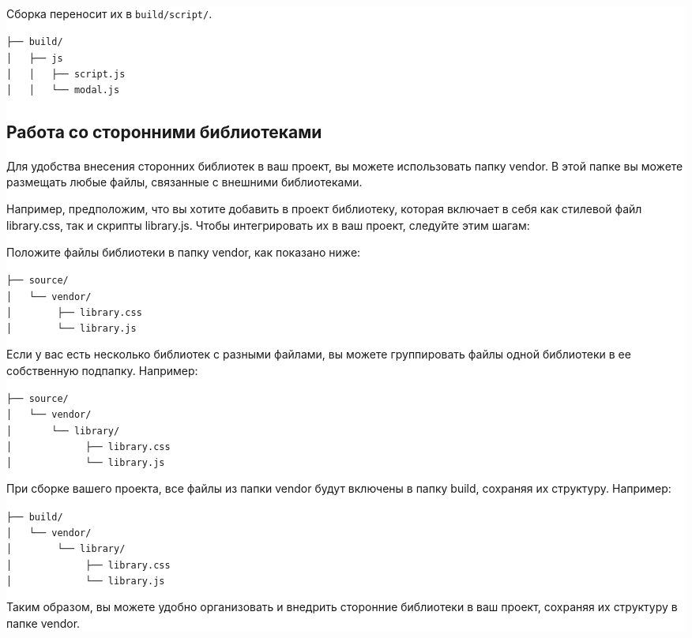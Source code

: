 Сборка переносит их в `build/script/`.
```bash
├── build/
│   ├── js
│   │   ├── script.js
│   │   └── modal.js
```

## Работа со сторонними библиотеками
Для удобства внесения сторонних библиотек в ваш проект, вы можете использовать папку vendor. В этой папке вы можете размещать любые файлы, связанные с внешними библиотеками.

Например, предположим, что вы хотите добавить в проект библиотеку, которая включает в себя как стилевой файл library.css, так и скрипты library.js. Чтобы интегрировать их в ваш проект, следуйте этим шагам:

Положите файлы библиотеки в папку vendor, как показано ниже:

```bash
├── source/
│   └── vendor/
│        ├── library.css
│        └── library.js
```

Если у вас есть несколько библиотек с разными файлами, вы можете группировать файлы одной библиотеки в ее собственную подпапку. Например:
```bash
├── source/
│   └── vendor/
│       └── library/
│             ├── library.css
│             └── library.js
```

При сборке вашего проекта, все файлы из папки vendor будут включены в папку build, сохраняя их структуру. Например:
```bash
├── build/
│   └── vendor/
│        └── library/
│             ├── library.css
│             └── library.js
```

Таким образом, вы можете удобно организовать и внедрить сторонние библиотеки в ваш проект, сохраняя их структуру в папке vendor.

